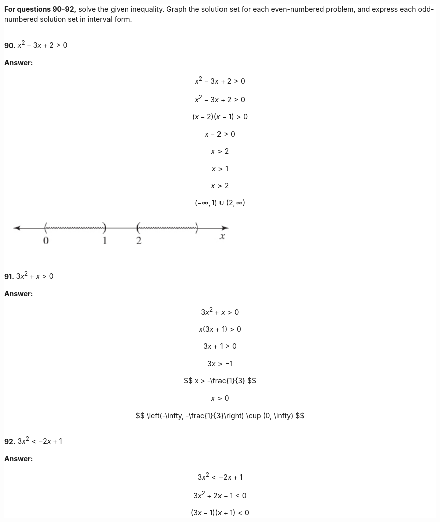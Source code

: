 **For questions 90-92,** solve the given inequality. Graph the solution set for
each even-numbered problem, and express each odd-numbered solution set in
interval form.

---

**90.** $x^2 - 3x + 2 > 0$

**Answer:**

$$ x^2 - 3x + 2 > 0 $$

$$ x^2 - 3x + 2 > 0 $$

$$ (x - 2)(x - 1) > 0 $$

$$ x - 2 > 0 $$

$$ x > 2 $$

$$ x > 1 $$

$$ x > 2 $$

$$ (-\infty, 1) \cup (2, \infty) $$

![image 02_4](./02_4.png)

---

**91.** $3x^2 + x > 0$

**Answer:**

$$ 3x^2 + x > 0 $$

$$ x(3x + 1) > 0 $$

$$ 3x + 1 > 0 $$

$$ 3x > -1 $$

$$ x > -\frac{1}{3} $$

$$ x > 0 $$

$$ \left(-\infty, -\frac{1}{3}\right) \cup (0, \infty) $$

---

**92.** $3x^2 < -2x + 1$

**Answer:**

$$ 3x^2 < -2x + 1 $$

$$ 3x^2 + 2x - 1 < 0 $$

$$ (3x - 1)(x + 1) < 0 $$
